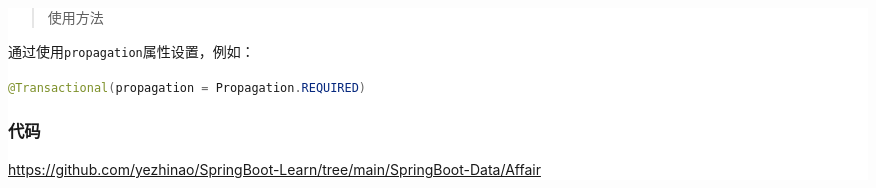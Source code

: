 

> 使用方法

通过使用`propagation`属性设置，例如：

```java
@Transactional(propagation = Propagation.REQUIRED)
```



### 代码

https://github.com/yezhinao/SpringBoot-Learn/tree/main/SpringBoot-Data/Affair